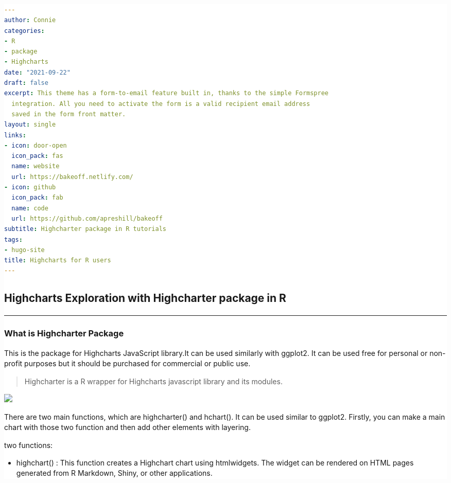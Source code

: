 ```yaml
---
author: Connie
categories:
- R
- package
- Highcharts
date: "2021-09-22"
draft: false
excerpt: This theme has a form-to-email feature built in, thanks to the simple Formspree
  integration. All you need to activate the form is a valid recipient email address
  saved in the form front matter.
layout: single
links:
- icon: door-open
  icon_pack: fas
  name: website
  url: https://bakeoff.netlify.com/
- icon: github
  icon_pack: fab
  name: code
  url: https://github.com/apreshill/bakeoff
subtitle: Highcharter package in R tutorials
tags:
- hugo-site
title: Highcharts for R users
---
```


## Highcharts Exploration with Highcharter package in R

---


### What is Highcharter Package 

This is the package for Highcharts JavaScript library.It can be used similarly with ggplot2. It can be used free for personal or non-profit purposes but it should be purchased for commercial or public use. 

> Highcharter is a R wrapper for Highcharts javascript library and its modules.

![](https://wp-assets.highcharts.com/svg/highcharts-logo.png)

There are two main functions, which are highcharter() and hchart(). It can be used similar to ggplot2. Firstly, you can make a main chart with those two function and then add other elements with layering. 


two functions:
- highchart() : This function creates a Highchart chart using htmlwidgets. The widget can be rendered on HTML pages generated from R Markdown, Shiny, or other applications.

